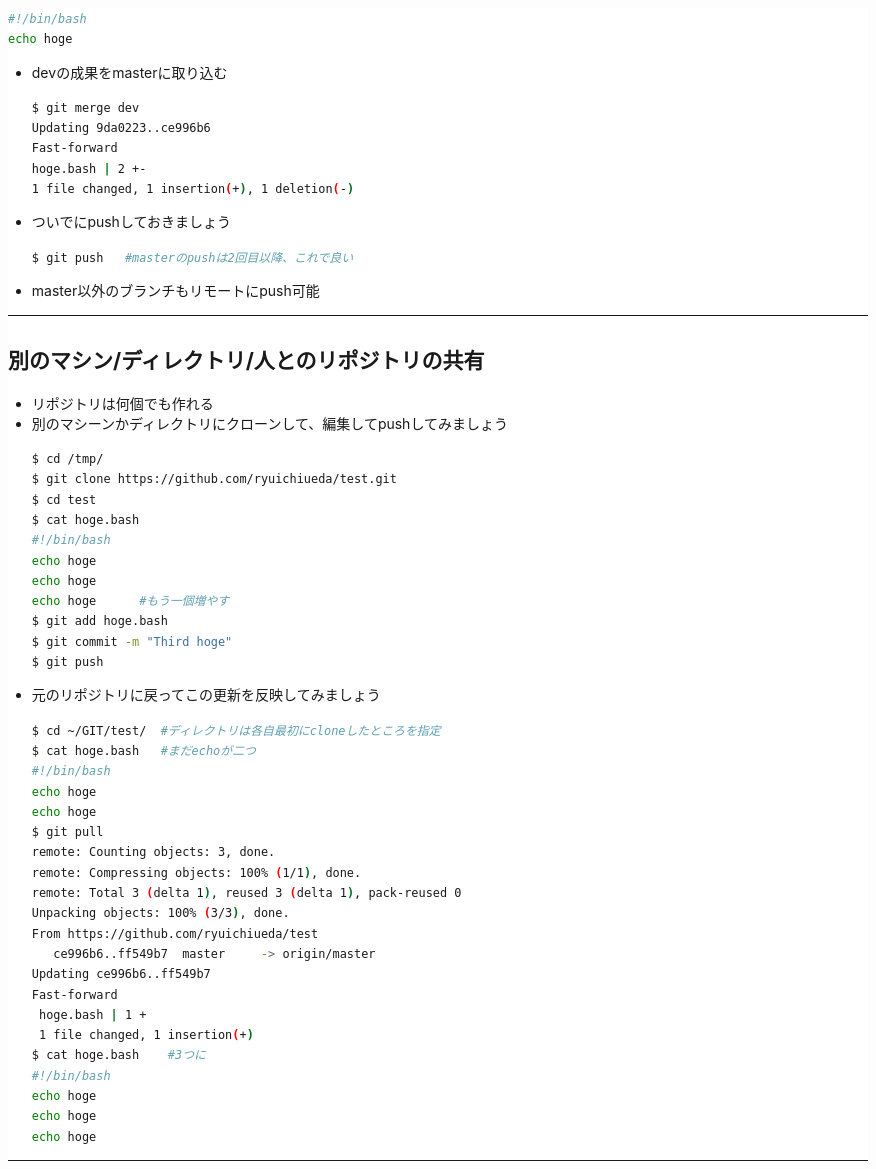   ```bash
  #!/bin/bash
  echo hoge
  ```
* devの成果をmasterに取り込む
  ```bash
  $ git merge dev
  Updating 9da0223..ce996b6
  Fast-forward
  hoge.bash | 2 +-
  1 file changed, 1 insertion(+), 1 deletion(-)
  ```
* ついでにpushしておきましょう
  ```bash
  $ git push   #masterのpushは2回目以降、これで良い
  ```
* master以外のブランチもリモートにpush可能 

---

## 別のマシン/ディレクトリ/人とのリポジトリの共有

* リポジトリは何個でも作れる
* 別のマシーンかディレクトリにクローンして、編集してpushしてみましょう
  ```bash
  $ cd /tmp/
  $ git clone https://github.com/ryuichiueda/test.git
  $ cd test
  $ cat hoge.bash 
  #!/bin/bash
  echo hoge
  echo hoge
  echo hoge      #もう一個増やす
  $ git add hoge.bash
  $ git commit -m "Third hoge"
  $ git push
  ```
* 元のリポジトリに戻ってこの更新を反映してみましょう
  ```bash
  $ cd ~/GIT/test/  #ディレクトリは各自最初にcloneしたところを指定
  $ cat hoge.bash   #まだechoが二つ
  #!/bin/bash
  echo hoge
  echo hoge
  $ git pull
  remote: Counting objects: 3, done.
  remote: Compressing objects: 100% (1/1), done.
  remote: Total 3 (delta 1), reused 3 (delta 1), pack-reused 0
  Unpacking objects: 100% (3/3), done.
  From https://github.com/ryuichiueda/test
     ce996b6..ff549b7  master     -> origin/master
  Updating ce996b6..ff549b7
  Fast-forward
   hoge.bash | 1 +
   1 file changed, 1 insertion(+)
  $ cat hoge.bash    #3つに
  #!/bin/bash
  echo hoge
  echo hoge
  echo hoge
  ```
 
---